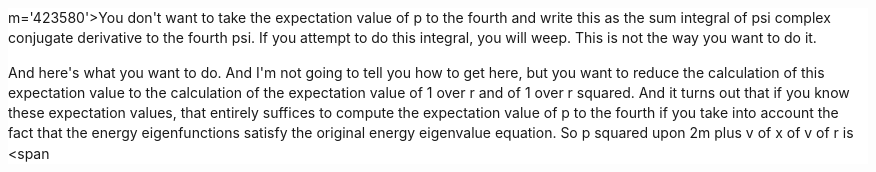   m='423580'>You</span> <span m='423750'>don't</span> <span
  m='423950'>want</span> <span m='424060'>to</span> <span m='424150'>take</span>
  <span m='424330'>the</span> <span m='424420'>expectation</span> <span
  m='424950'>value</span> <span m='425220'>of</span> <span m='425450'>p to
  the</span> <span m='425520'>fourth</span> <span m='426140'>and</span> <span
  m='426270'>write</span> <span m='426490'>this</span> <span
  m='426700'>as</span> <span m='427310'>the</span> <span m='427660'>sum</span>
  <span m='427980'>integral</span> <span m='428825'>of</span> <span
  m='429090'>psi</span> <span m='429580'>complex</span> <span
  m='430240'>conjugate</span> <span m='431660'>derivative</span> <span
  m='432470'>to</span> <span m='432610'>the</span> <span
  m='432680'>fourth</span> <span m='433390'>psi.</span> <span
  m='434540'>If</span> <span m='434890'>you</span> <span
  m='434960'>attempt</span> <span m='435150'>to</span> <span
  m='435260'>do</span> <span m='435380'>this</span> <span
  m='435550'>integral,</span> <span m='436220'>you</span> <span
  m='436400'>will</span> <span m='436580'>weep.</span> <span
  m='437920'>This</span> <span m='438050'>is</span> <span m='438170'>not</span>
  <span m='438390'>the</span> <span m='438480'>way</span> <span
  m='438590'>you</span> <span m='438680'>want</span> <span m='438840'>to</span>
  <span m='438910'>do</span> <span m='439030'>it.</span> </p><p><span
  m='439390'>And</span> <span m='439570'>here's</span> <span
  m='439820'>what</span> <span m='440040'>you</span> <span
  m='440130'>want</span> <span m='440300'>to</span> <span m='440390'>do.</span>
  <span m='440880'>And</span> <span m='440980'>I'm</span> <span
  m='441080'>not</span> <span m='441100'>going</span> <span m='441200'>to</span>
  <span m='441280'>tell</span> <span m='441450'>you</span> <span
  m='441640'>how</span> <span m='441770'>to</span> <span m='441830'>get</span>
  <span m='442020'>here,</span> <span m='442490'>but you</span> <span
  m='442640'>want</span> <span m='442880'>to</span> <span
  m='442930'>reduce</span> <span m='443360'>the</span> <span
  m='443450'>calculation</span> <span m='443950'>of</span> <span
  m='444000'>this</span> <span m='444150'>expectation</span> <span
  m='444720'>value</span> <span m='445800'>to</span> <span m='446670'>the</span>
  <span m='447020'>calculation</span> <span m='447300'>of</span> <span
  m='447580'>the</span> <span m='447660'>expectation</span> <span
  m='448160'>value</span> <span m='448540'>of</span> <span m='448700'>1</span>
  <span m='448920'>over</span> <span m='449160'>r</span> <span
  m='449820'>and</span> <span m='450110'>of</span> <span m='450310'>1</span>
  <span m='450500'>over</span> <span m='450730'>r</span> <span
  m='450830'>squared.</span> <span m='453570'>And</span> <span
  m='453720'>it</span> <span m='453790'>turns</span> <span m='454010'>out</span>
  <span m='454130'>that</span> <span m='454230'>if</span> <span m='454330'>you
  know</span> <span m='454625'>these</span> <span m='454920'>expectation</span>
  <span m='455510'>values,</span> <span m='456100'>that</span> <span
  m='456260'>entirely</span> <span m='456740'>suffices</span> <span
  m='457250'>to</span> <span m='457370'>compute</span> <span
  m='458170'>the</span> <span m='458270'>expectation</span> <span
  m='458730'>value</span> <span m='458980'>of p</span> <span
  m='459140'>to</span> <span m='459210'>the</span> <span
  m='459260'>fourth</span> <span m='460070'>if</span> <span
  m='460310'>you</span> <span m='460510'>take</span> <span
  m='460880'>into</span> <span m='461150'>account</span> <span
  m='461520'>the</span> <span m='461610'>fact</span> <span
  m='461960'>that</span> <span m='462550'>the</span> <span
  m='463000'>energy</span> <span m='463300'>eigenfunctions</span> <span
  m='464700'>satisfy</span> <span m='465210'>the</span> <span
  m='465380'>original</span> <span m='465755'>energy</span> <span
  m='466130'>eigenvalue</span> <span m='466740'>equation.</span> <span
  m='467660'>So</span> <span m='467890'>p</span> <span m='468130'>squared</span>
  <span m='468820'>upon</span> <span m='469100'>2m</span> <span
  m='469450'>plus</span> <span m='469720'>v</span> <span m='469880'>of</span>
  <span m='469980'>x</span> <span m='470750'>of</span> <span m='470910'>v
  of</span> <span m='471230'>r</span> <span m='471540'>is</span> <span